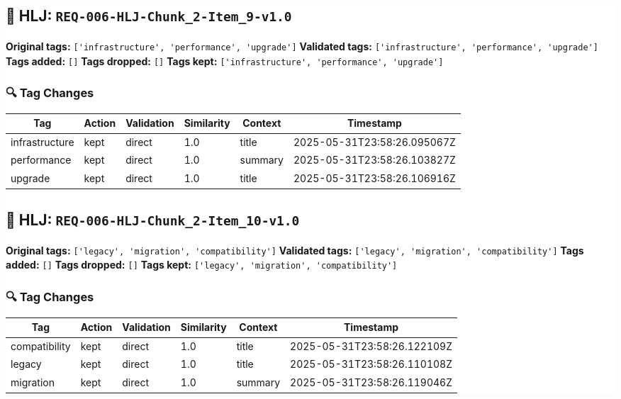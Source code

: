 ## 🔹 HLJ: `REQ-006-HLJ-Chunk_2-Item_9-v1.0`

**Original tags:** `['infrastructure', 'performance', 'upgrade']`
**Validated tags:** `['infrastructure', 'performance', 'upgrade']`
**Tags added:** `[]`
**Tags dropped:** `[]`
**Tags kept:** `['infrastructure', 'performance', 'upgrade']`

### 🔍 Tag Changes
| Tag | Action   | Validation | Similarity | Context           | Timestamp               |
|-----|----------|------------|------------|-------------------|-------------------------|
| infrastructure | kept | direct | 1.0 | title | 2025-05-31T23:58:26.095067Z |
| performance | kept | direct | 1.0 | summary | 2025-05-31T23:58:26.103827Z |
| upgrade | kept | direct | 1.0 | title | 2025-05-31T23:58:26.106916Z |

## 🔹 HLJ: `REQ-006-HLJ-Chunk_2-Item_10-v1.0`

**Original tags:** `['legacy', 'migration', 'compatibility']`
**Validated tags:** `['legacy', 'migration', 'compatibility']`
**Tags added:** `[]`
**Tags dropped:** `[]`
**Tags kept:** `['legacy', 'migration', 'compatibility']`

### 🔍 Tag Changes
| Tag | Action   | Validation | Similarity | Context           | Timestamp               |
|-----|----------|------------|------------|-------------------|-------------------------|
| compatibility | kept | direct | 1.0 | title | 2025-05-31T23:58:26.122109Z |
| legacy | kept | direct | 1.0 | title | 2025-05-31T23:58:26.110108Z |
| migration | kept | direct | 1.0 | summary | 2025-05-31T23:58:26.119046Z |
